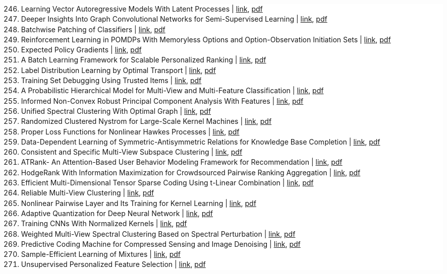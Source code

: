 246. Learning Vector Autoregressive Models With Latent Processes | [link](https://ojs.aaai.org/index.php/AAAI/article/view/11603), [pdf](https://ojs.aaai.org/index.php/AAAI/article/view/11603/11462)
247. Deeper Insights Into Graph Convolutional Networks for Semi-Supervised Learning | [link](https://ojs.aaai.org/index.php/AAAI/article/view/11604), [pdf](https://ojs.aaai.org/index.php/AAAI/article/view/11604/11463)
248. Batchwise Patching of Classifiers | [link](https://ojs.aaai.org/index.php/AAAI/article/view/11605), [pdf](https://ojs.aaai.org/index.php/AAAI/article/view/11605/11464)
249. Reinforcement Learning in POMDPs With Memoryless Options and Option-Observation Initiation Sets | [link](https://ojs.aaai.org/index.php/AAAI/article/view/11606), [pdf](https://ojs.aaai.org/index.php/AAAI/article/view/11606/11465)
250. Expected Policy Gradients | [link](https://ojs.aaai.org/index.php/AAAI/article/view/11607), [pdf](https://ojs.aaai.org/index.php/AAAI/article/view/11607/11466)
251. A Batch Learning Framework for Scalable Personalized Ranking | [link](https://ojs.aaai.org/index.php/AAAI/article/view/11608), [pdf](https://ojs.aaai.org/index.php/AAAI/article/view/11608/11467)
252. Label Distribution Learning by Optimal Transport | [link](https://ojs.aaai.org/index.php/AAAI/article/view/11609), [pdf](https://ojs.aaai.org/index.php/AAAI/article/view/11609/11468)
253. Training Set Debugging Using Trusted Items | [link](https://ojs.aaai.org/index.php/AAAI/article/view/11610), [pdf](https://ojs.aaai.org/index.php/AAAI/article/view/11610/11469)
254. A Probabilistic Hierarchical Model for Multi-View and Multi-Feature Classification | [link](https://ojs.aaai.org/index.php/AAAI/article/view/11611), [pdf](https://ojs.aaai.org/index.php/AAAI/article/view/11611/11470)
255. Informed Non-Convex Robust Principal Component Analysis With Features | [link](https://ojs.aaai.org/index.php/AAAI/article/view/11612), [pdf](https://ojs.aaai.org/index.php/AAAI/article/view/11612/11471)
256. Unified Spectral Clustering With Optimal Graph | [link](https://ojs.aaai.org/index.php/AAAI/article/view/11613), [pdf](https://ojs.aaai.org/index.php/AAAI/article/view/11613/11472)
257. Randomized Clustered Nystrom for Large-Scale Kernel Machines | [link](https://ojs.aaai.org/index.php/AAAI/article/view/11614), [pdf](https://ojs.aaai.org/index.php/AAAI/article/view/11614/11473)
258. Proper Loss Functions for Nonlinear Hawkes Processes | [link](https://ojs.aaai.org/index.php/AAAI/article/view/11615), [pdf](https://ojs.aaai.org/index.php/AAAI/article/view/11615/11474)
259. Data-Dependent Learning of Symmetric-Antisymmetric Relations for Knowledge Base Completion | [link](https://ojs.aaai.org/index.php/AAAI/article/view/11616), [pdf](https://ojs.aaai.org/index.php/AAAI/article/view/11616/11475)
260. Consistent and Specific Multi-View Subspace Clustering | [link](https://ojs.aaai.org/index.php/AAAI/article/view/11617), [pdf](https://ojs.aaai.org/index.php/AAAI/article/view/11617/11476)
261. ATRank- An Attention-Based User Behavior Modeling Framework for Recommendation | [link](https://ojs.aaai.org/index.php/AAAI/article/view/11618), [pdf](https://ojs.aaai.org/index.php/AAAI/article/view/11618/11477)
262. HodgeRank With Information Maximization for Crowdsourced Pairwise Ranking Aggregation | [link](https://ojs.aaai.org/index.php/AAAI/article/view/11619), [pdf](https://ojs.aaai.org/index.php/AAAI/article/view/11619/11478)
263. Efficient Multi-Dimensional Tensor Sparse Coding Using t-Linear Combination | [link](https://ojs.aaai.org/index.php/AAAI/article/view/11620), [pdf](https://ojs.aaai.org/index.php/AAAI/article/view/11620/11479)
264. Reliable Multi-View Clustering | [link](https://ojs.aaai.org/index.php/AAAI/article/view/11621), [pdf](https://ojs.aaai.org/index.php/AAAI/article/view/11621/11480)
265. Nonlinear Pairwise Layer and Its Training for Kernel Learning | [link](https://ojs.aaai.org/index.php/AAAI/article/view/11622), [pdf](https://ojs.aaai.org/index.php/AAAI/article/view/11622/11481)
266. Adaptive Quantization for Deep Neural Network | [link](https://ojs.aaai.org/index.php/AAAI/article/view/11623), [pdf](https://ojs.aaai.org/index.php/AAAI/article/view/11623/11482)
267. Training CNNs With Normalized Kernels | [link](https://ojs.aaai.org/index.php/AAAI/article/view/11624), [pdf](https://ojs.aaai.org/index.php/AAAI/article/view/11624/11483)
268. Weighted Multi-View Spectral Clustering Based on Spectral Perturbation | [link](https://ojs.aaai.org/index.php/AAAI/article/view/11625), [pdf](https://ojs.aaai.org/index.php/AAAI/article/view/11625/11484)
269. Predictive Coding Machine for Compressed Sensing and Image Denoising | [link](https://ojs.aaai.org/index.php/AAAI/article/view/11626), [pdf](https://ojs.aaai.org/index.php/AAAI/article/view/11626/11485)
270. Sample-Efficient Learning of Mixtures | [link](https://ojs.aaai.org/index.php/AAAI/article/view/11627), [pdf](https://ojs.aaai.org/index.php/AAAI/article/view/11627/11486)
271. Unsupervised Personalized Feature Selection | [link](https://ojs.aaai.org/index.php/AAAI/article/view/11628), [pdf](https://ojs.aaai.org/index.php/AAAI/article/view/11628/11487)